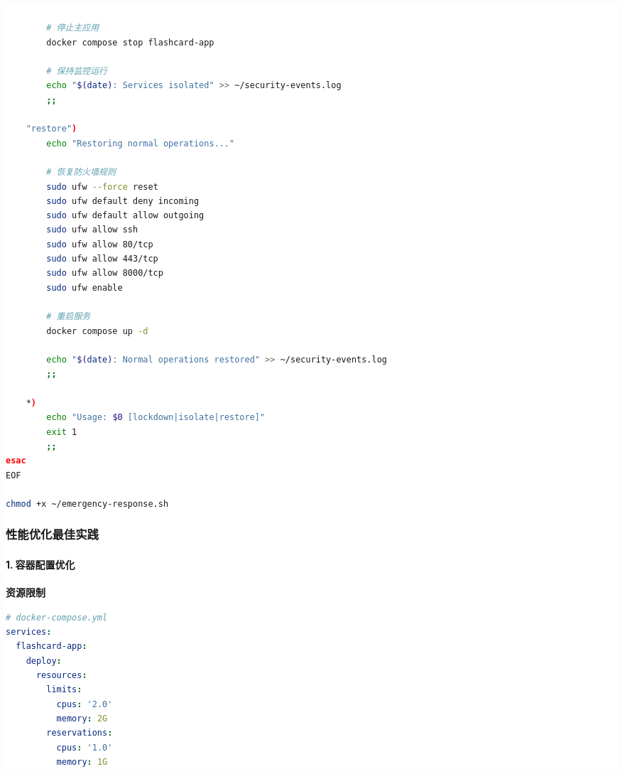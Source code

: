 ```bash
        
        # 停止主应用
        docker compose stop flashcard-app
        
        # 保持监控运行
        echo "$(date): Services isolated" >> ~/security-events.log
        ;;
        
    "restore")
        echo "Restoring normal operations..."
        
        # 恢复防火墙规则
        sudo ufw --force reset
        sudo ufw default deny incoming
        sudo ufw default allow outgoing
        sudo ufw allow ssh
        sudo ufw allow 80/tcp
        sudo ufw allow 443/tcp
        sudo ufw allow 8000/tcp
        sudo ufw enable
        
        # 重启服务
        docker compose up -d
        
        echo "$(date): Normal operations restored" >> ~/security-events.log
        ;;
        
    *)
        echo "Usage: $0 [lockdown|isolate|restore]"
        exit 1
        ;;
esac
EOF

chmod +x ~/emergency-response.sh
```

### 性能优化最佳实践

#### 1. 容器配置优化

**资源限制**
```yaml
# docker-compose.yml
services:
  flashcard-app:
    deploy:
      resources:
        limits:
          cpus: '2.0'
          memory: 2G
        reservations:
          cpus: '1.0'
          memory: 1G
```
